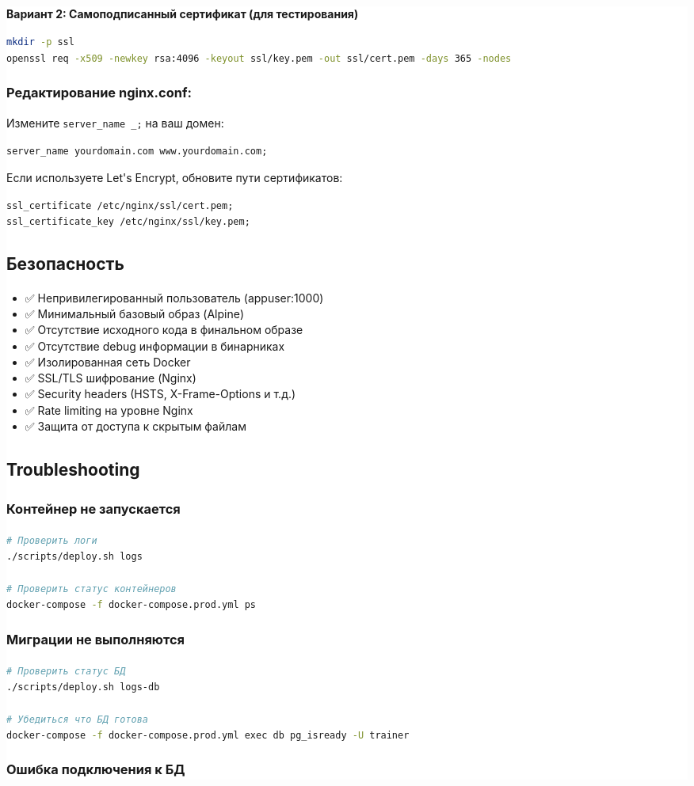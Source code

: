 **Вариант 2: Самоподписанный сертификат (для тестирования)**
```bash
mkdir -p ssl
openssl req -x509 -newkey rsa:4096 -keyout ssl/key.pem -out ssl/cert.pem -days 365 -nodes
```

### Редактирование nginx.conf:

Измените `server_name _;` на ваш домен:
```nginx
server_name yourdomain.com www.yourdomain.com;
```

Если используете Let's Encrypt, обновите пути сертификатов:
```nginx
ssl_certificate /etc/nginx/ssl/cert.pem;
ssl_certificate_key /etc/nginx/ssl/key.pem;
```

## Безопасность

- ✅ Непривилегированный пользователь (appuser:1000)
- ✅ Минимальный базовый образ (Alpine)
- ✅ Отсутствие исходного кода в финальном образе
- ✅ Отсутствие debug информации в бинарниках
- ✅ Изолированная сеть Docker
- ✅ SSL/TLS шифрование (Nginx)
- ✅ Security headers (HSTS, X-Frame-Options и т.д.)
- ✅ Rate limiting на уровне Nginx
- ✅ Защита от доступа к скрытым файлам

## Troubleshooting

### Контейнер не запускается

```bash
# Проверить логи
./scripts/deploy.sh logs

# Проверить статус контейнеров
docker-compose -f docker-compose.prod.yml ps
```

### Миграции не выполняются

```bash
# Проверить статус БД
./scripts/deploy.sh logs-db

# Убедиться что БД готова
docker-compose -f docker-compose.prod.yml exec db pg_isready -U trainer
```

### Ошибка подключения к БД
